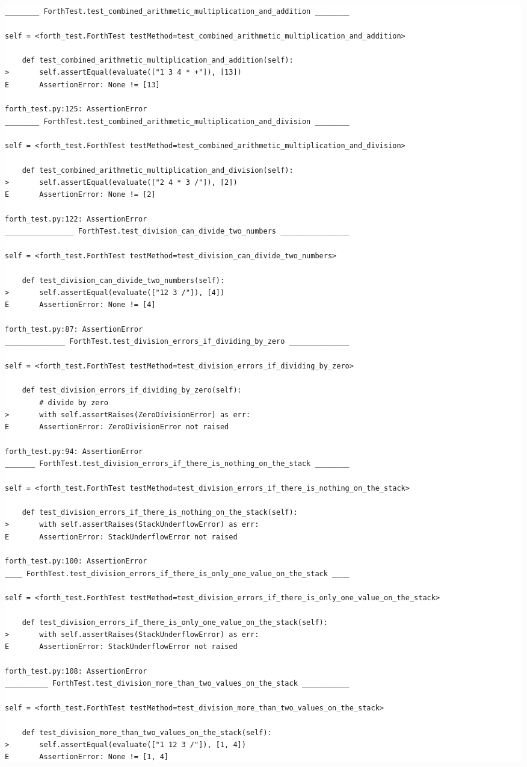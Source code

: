 ```
________ ForthTest.test_combined_arithmetic_multiplication_and_addition ________

self = <forth_test.ForthTest testMethod=test_combined_arithmetic_multiplication_and_addition>

    def test_combined_arithmetic_multiplication_and_addition(self):
>       self.assertEqual(evaluate(["1 3 4 * +"]), [13])
E       AssertionError: None != [13]

forth_test.py:125: AssertionError
________ ForthTest.test_combined_arithmetic_multiplication_and_division ________

self = <forth_test.ForthTest testMethod=test_combined_arithmetic_multiplication_and_division>

    def test_combined_arithmetic_multiplication_and_division(self):
>       self.assertEqual(evaluate(["2 4 * 3 /"]), [2])
E       AssertionError: None != [2]

forth_test.py:122: AssertionError
________________ ForthTest.test_division_can_divide_two_numbers ________________

self = <forth_test.ForthTest testMethod=test_division_can_divide_two_numbers>

    def test_division_can_divide_two_numbers(self):
>       self.assertEqual(evaluate(["12 3 /"]), [4])
E       AssertionError: None != [4]

forth_test.py:87: AssertionError
______________ ForthTest.test_division_errors_if_dividing_by_zero ______________

self = <forth_test.ForthTest testMethod=test_division_errors_if_dividing_by_zero>

    def test_division_errors_if_dividing_by_zero(self):
        # divide by zero
>       with self.assertRaises(ZeroDivisionError) as err:
E       AssertionError: ZeroDivisionError not raised

forth_test.py:94: AssertionError
_______ ForthTest.test_division_errors_if_there_is_nothing_on_the_stack ________

self = <forth_test.ForthTest testMethod=test_division_errors_if_there_is_nothing_on_the_stack>

    def test_division_errors_if_there_is_nothing_on_the_stack(self):
>       with self.assertRaises(StackUnderflowError) as err:
E       AssertionError: StackUnderflowError not raised

forth_test.py:100: AssertionError
____ ForthTest.test_division_errors_if_there_is_only_one_value_on_the_stack ____

self = <forth_test.ForthTest testMethod=test_division_errors_if_there_is_only_one_value_on_the_stack>

    def test_division_errors_if_there_is_only_one_value_on_the_stack(self):
>       with self.assertRaises(StackUnderflowError) as err:
E       AssertionError: StackUnderflowError not raised

forth_test.py:108: AssertionError
__________ ForthTest.test_division_more_than_two_values_on_the_stack ___________

self = <forth_test.ForthTest testMethod=test_division_more_than_two_values_on_the_stack>

    def test_division_more_than_two_values_on_the_stack(self):
>       self.assertEqual(evaluate(["1 12 3 /"]), [1, 4])
E       AssertionError: None != [1, 4]
```